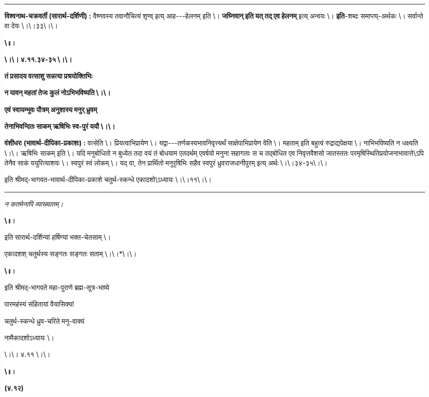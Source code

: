---------------------------------------------------------------------------------------------------------------------

**विश्वनाथ-चक्रवर्ती (सारार्थ-दर्शिणी) :** वैष्णवस्य तवानौचित्यं
शृण्व् इत्य् आह---हेलनम् इति \। **जघ्निवान् इति यत् तद् एव हेलनम्** इत्य्
अन्वयः \। **इति**-शब्दः समाप्त्य्-अर्थकः \। सर्वान्ते वा देयः
\।\।३३\।\।

**\॥।**

**\।\। ४.११.३४-३५ \।\।**

**तं प्रसादय वत्साशु सन्नत्या प्रश्रयोक्तिभिः**

**न यावन् महतां तेजः कुलं नोऽभिभविष्यति \।\।**

**एवं स्वायम्भुवः पौत्रम् अनुशास्य मनुर् ध्रुवम्**

**तेनाभिवन्दितः साकम् ऋषिभिः स्व-पुरं ययौ \।\।**

**वंशीधरः (भावार्थ-दीपिका-प्रकाशः) :** वत्सेति \।
प्रियत्वाभिप्रायेण \। यद्वा---तर्णकस्वभावनिवृत्त्यर्थं
साक्षेपाभिप्रायेण वेति \। महताम् इति बहुत्वं रुद्राद्यपेक्षया \।
नाभिभविष्यति न धक्ष्यति \।\। ऋषिभिः साकम् इति \। यदि मनुबोधितो
न बुध्येत तदा वयं तं बोधयाम एतदर्थम् एवर्षयो मनुना
सहागताः स च तद्बोधित एव निवृत्तवैशसो जातस्ततः
परमृषिस्थितिप्रयोजनाभावात्ते\ऽपि तेनैव साकं ययुरित्याशयः \।
स्वपुरं स्वं लोकम् \। यद् वा, तेन प्रार्थितो मनुरृषिभिः सहैव
स्वपुरं ध्रुवराजधानीपुरम् इत्य् अर्थः \।\।३४-३५\।\।

इति श्रीमद्-भागवत-भावार्थ-दीपिका-प्रकाशे चतुर्थ-स्कन्धे
एकादशो\ऽध्यायः \।\।११\।\।

---------------------------------------------------------------------------------------------------------------------

*न कतमेनापि व्याख्यातम्।*

**\॥।**

इति सारार्थ-दर्शिन्यां हर्षिण्यां भक्त-चेतसाम् \।

एकादशश् चतुर्थस्य सङ्गतः सङ्गतः सताम् \।\।\*\।\।

**\॥।**

इति श्रीमद्-भागवते महा-पुराणे ब्रह्म-सूत्र-भाष्ये

पारमहंस्यं संहितायां वैयासिक्यां

चतुर्थ-स्कन्धे ध्रुव-चरिते मनु-वाक्यं

नामैकादशोऽध्यायः \।

\।\। ४.११ \।\।

**\॥।**

**(४.१२)**
